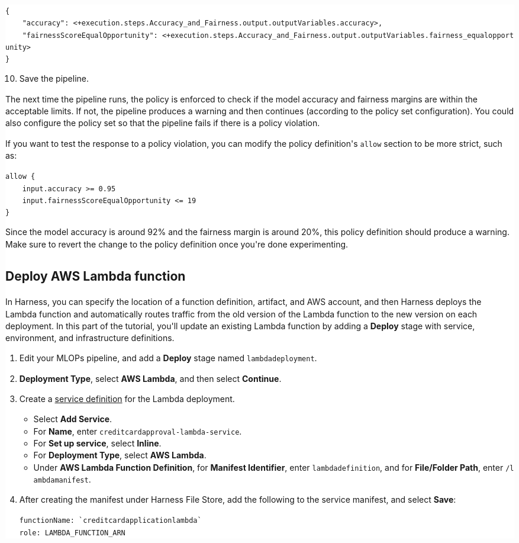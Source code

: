   ```
   {
       "accuracy": <+execution.steps.Accuracy_and_Fairness.output.outputVariables.accuracy>,
       "fairnessScoreEqualOpportunity": <+execution.steps.Accuracy_and_Fairness.output.outputVariables.fairness_equalopportunity>
   }
   ```

10. Save the pipeline.

The next time the pipeline runs, the policy is enforced to check if the model accuracy and fairness margins are within the acceptable limits. If not, the pipeline produces a warning and then continues (according to the policy set configuration). You could also configure the policy set so that the pipeline fails if there is a policy violation.

If you want to test the response to a policy violation, you can modify the policy definition's `allow` section to be more strict, such as:

```rego
allow {
    input.accuracy >= 0.95
    input.fairnessScoreEqualOpportunity <= 19
}
```

Since the model accuracy is around 92% and the fairness margin is around 20%, this policy definition should produce a warning. Make sure to revert the change to the policy definition once you're done experimenting.

## Deploy AWS Lambda function

In Harness, you can specify the location of a function definition, artifact, and AWS account, and then Harness deploys the Lambda function and automatically routes traffic from the old version of the Lambda function to the new version on each deployment. In this part of the tutorial, you'll update an existing Lambda function by adding a **Deploy** stage with service, environment, and infrastructure definitions.

1. Edit your MLOPs pipeline, and add a **Deploy** stage named `lambdadeployment`.
2. **Deployment Type**, select **AWS Lambda**, and then select **Continue**.
3. Create a [service definition](/docs/continuous-delivery/get-started/key-concepts.md#service) for the Lambda deployment.

   * Select **Add Service**.
   * For **Name**, enter `creditcardapproval-lambda-service`.
   * For **Set up service**, select **Inline**.
   * For **Deployment Type**, select **AWS Lambda**.
   * Under **AWS Lambda Function Definition**, for **Manifest Identifier**, enter `lambdadefinition`, and for **File/Folder Path**, enter `/lambdamanifest`.

4. After creating the manifest under Harness File Store, add the following to the service manifest, and select **Save**:

   ```
   functionName: `creditcardapplicationlambda`
   role: LAMBDA_FUNCTION_ARN
   ```
